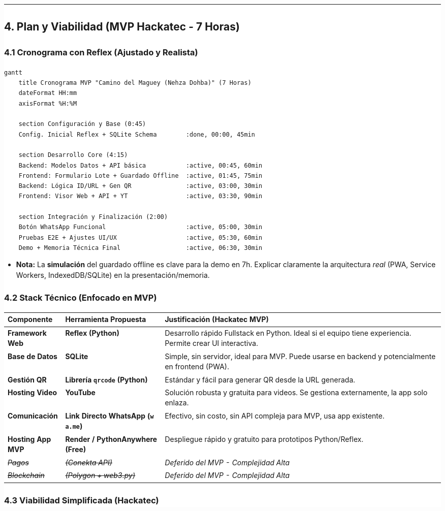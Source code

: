 
---

## **4. Plan y Viabilidad (MVP Hackatec - 7 Horas)**

### **4.1 Cronograma con Reflex (Ajustado y Realista)**

```mermaid
gantt
    title Cronograma MVP "Camino del Maguey (Nehza Dohba)" (7 Horas)
    dateFormat HH:mm
    axisFormat %H:%M

    section Configuración y Base (0:45)
    Config. Inicial Reflex + SQLite Schema        :done, 00:00, 45min

    section Desarrollo Core (4:15)
    Backend: Modelos Datos + API básica           :active, 00:45, 60min
    Frontend: Formulario Lote + Guardado Offline  :active, 01:45, 75min
    Backend: Lógica ID/URL + Gen QR               :active, 03:00, 30min
    Frontend: Visor Web + API + YT                :active, 03:30, 90min

    section Integración y Finalización (2:00)
    Botón WhatsApp Funcional                      :active, 05:00, 30min
    Pruebas E2E + Ajustes UI/UX                   :active, 05:30, 60min
    Demo + Memoria Técnica Final                  :active, 06:30, 30min

```

- **Nota:** La **simulación** del guardado offline es clave para la demo en 7h. Explicar claramente la arquitectura _real_ (PWA, Service Workers, IndexedDB/SQLite) en la presentación/memoria.

### **4.2 Stack Técnico (Enfocado en MVP)**

|Componente|Herramienta Propuesta|Justificación (Hackatec MVP)|
|:--|:--|:--|
|**Framework Web**|**Reflex (Python)**|Desarrollo rápido Fullstack en Python. Ideal si el equipo tiene experiencia. Permite crear UI interactiva.|
|**Base de Datos**|**SQLite**|Simple, sin servidor, ideal para MVP. Puede usarse en backend y potencialmente en frontend (PWA).|
|**Gestión QR**|**Librería `qrcode` (Python)**|Estándar y fácil para generar QR desde la URL generada.|
|**Hosting Video**|**YouTube**|Solución robusta y gratuita para videos. Se gestiona externamente, la app solo enlaza.|
|**Comunicación**|**Link Directo WhatsApp (`wa.me`)**|Efectivo, sin costo, sin API compleja para MVP, usa app existente.|
|**Hosting App MVP**|**Render / PythonAnywhere (Free)**|Despliegue rápido y gratuito para prototipos Python/Reflex.|
|~~_Pagos_~~|_~~(Conekta API)~~_|_Deferido del MVP - Complejidad Alta_|
|~~_Blockchain_~~|_~~(Polygon + web3.py)~~_|_Deferido del MVP - Complejidad Alta_|

### **4.3 Viabilidad Simplificada (Hackatec)**
